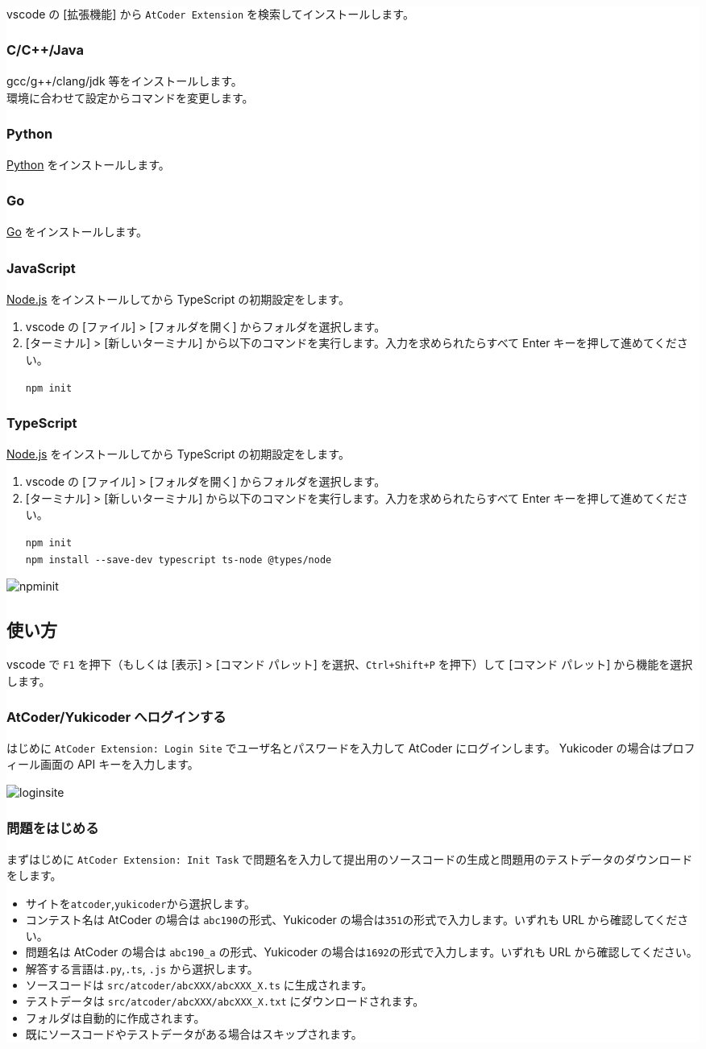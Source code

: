 vscode の [拡張機能] から `AtCoder Extension` を検索してインストールします。

### C/C++/Java

gcc/g++/clang/jdk 等をインストールします。  
環境に合わせて設定からコマンドを変更します。

### Python

[Python](https://www.python.org/) をインストールします。

### Go

[Go](https://go.dev/) をインストールします。

### JavaScript

[Node.js](https://nodejs.org/ja/) をインストールしてから TypeScript の初期設定をします。

1. vscode の [ファイル] > [フォルダを開く] からフォルダを選択します。
2. [ターミナル] > [新しいターミナル] から以下のコマンドを実行します。入力を求められたらすべて Enter キーを押して進めてください。
   ```shell
   npm init
   ```

### TypeScript

[Node.js](https://nodejs.org/ja/) をインストールしてから TypeScript の初期設定をします。

1. vscode の [ファイル] > [フォルダを開く] からフォルダを選択します。
2. [ターミナル] > [新しいターミナル] から以下のコマンドを実行します。入力を求められたらすべて Enter キーを押して進めてください。
   ```shell
   npm init
   npm install --save-dev typescript ts-node @types/node
   ```

![npminit](https://github.com/taizod1024/ac-ts-extension/blob/main/images/npminit.gif?raw=true)

## 使い方

vscode で `F1` を押下（もしくは [表示] > [コマンド パレット] を選択、`Ctrl+Shift+P` を押下）して [コマンド パレット] から機能を選択します。

### AtCoder/Yukicoder へログインする

はじめに `AtCoder Extension: Login Site` でユーザ名とパスワードを入力して AtCoder にログインします。
Yukicoder の場合はプロフィール画面の API キーを入力します。

![loginsite](https://github.com/taizod1024/ac-ts-extension/blob/main/images/loginsite.gif?raw=true)

### 問題をはじめる

まずはじめに `AtCoder Extension: Init Task` で問題名を入力して提出用のソースコードの生成と問題用のテストデータのダウンロードをします。

- サイトを`atcoder`,`yukicoder`から選択します。
- コンテスト名は AtCoder の場合は `abc190`の形式、Yukicoder の場合は`351`の形式で入力します。いずれも URL から確認してください。
- 問題名は AtCoder の場合は `abc190_a` の形式、Yukicoder の場合は`1692`の形式で入力します。いずれも URL から確認してください。
- 解答する言語は`.py`,`.ts`, `.js` から選択します。
- ソースコードは `src/atcoder/abcXXX/abcXXX_X.ts` に生成されます。
- テストデータは `src/atcoder/abcXXX/abcXXX_X.txt` にダウンロードされます。
- フォルダは自動的に作成されます。
- 既にソースコードやテストデータがある場合はスキップされます。
